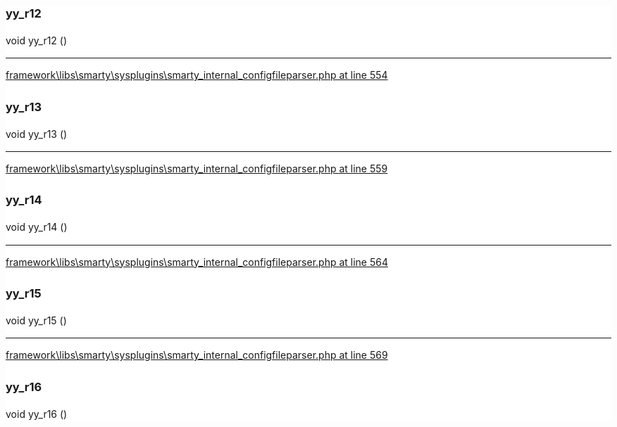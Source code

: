 <h3 id="yy_r12()">yy_r12</h3>
<span class='k'></span> <span class='nx'>void</span> <span class='nf'>yy_r12</span> ()

<div class="details">

</div>

- - -


<a href="https://github.com/JeyDotC/Hirudo/blob/master/framework/libs/smarty/sysplugins/smarty_internal_configfileparser.php#L554" target='_blank'>framework\libs\smarty\sysplugins\smarty_internal_configfileparser.php at line 554</a>

<h3 id="yy_r13()">yy_r13</h3>
<span class='k'></span> <span class='nx'>void</span> <span class='nf'>yy_r13</span> ()

<div class="details">

</div>

- - -


<a href="https://github.com/JeyDotC/Hirudo/blob/master/framework/libs/smarty/sysplugins/smarty_internal_configfileparser.php#L559" target='_blank'>framework\libs\smarty\sysplugins\smarty_internal_configfileparser.php at line 559</a>

<h3 id="yy_r14()">yy_r14</h3>
<span class='k'></span> <span class='nx'>void</span> <span class='nf'>yy_r14</span> ()

<div class="details">

</div>

- - -


<a href="https://github.com/JeyDotC/Hirudo/blob/master/framework/libs/smarty/sysplugins/smarty_internal_configfileparser.php#L564" target='_blank'>framework\libs\smarty\sysplugins\smarty_internal_configfileparser.php at line 564</a>

<h3 id="yy_r15()">yy_r15</h3>
<span class='k'></span> <span class='nx'>void</span> <span class='nf'>yy_r15</span> ()

<div class="details">

</div>

- - -


<a href="https://github.com/JeyDotC/Hirudo/blob/master/framework/libs/smarty/sysplugins/smarty_internal_configfileparser.php#L569" target='_blank'>framework\libs\smarty\sysplugins\smarty_internal_configfileparser.php at line 569</a>

<h3 id="yy_r16()">yy_r16</h3>
<span class='k'></span> <span class='nx'>void</span> <span class='nf'>yy_r16</span> ()

<div class="details">

</div>
